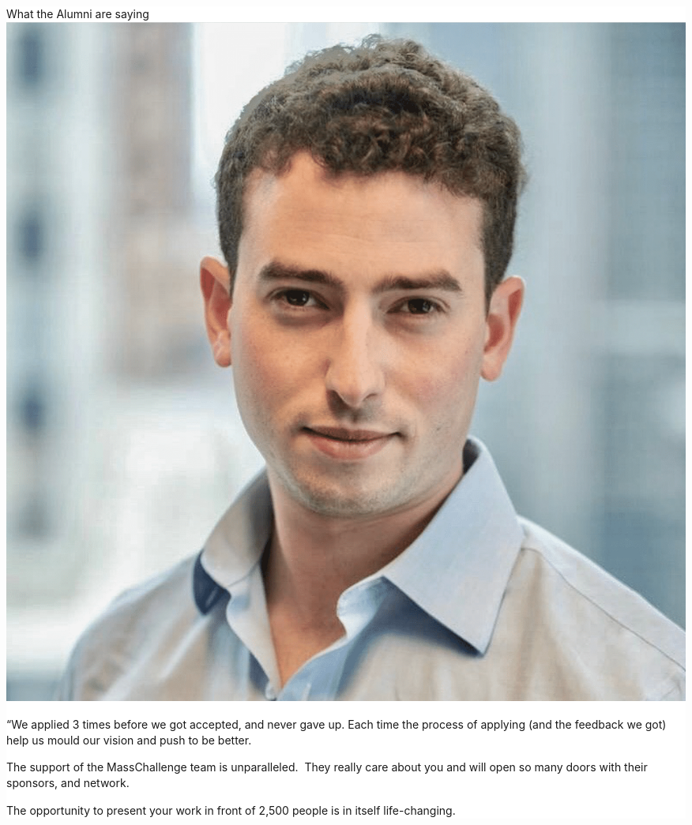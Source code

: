 What the Alumni are saying ![Altar - What is Saying](https://raw.githubusercontent.com/vmagellan/altar-blog/main/posts/images/Adam-Alpert-Mass-Challenge-accelerator-alumni.png)

“We applied 3 times before we got accepted, and never gave up. Each time the process of applying (and the feedback we got) help us mould our vision and push to be better.

The support of the MassChallenge team is unparalleled.  They really care about you and will open so many doors with their sponsors, and network.

The opportunity to present your work in front of 2,500 people is in itself life-changing.
